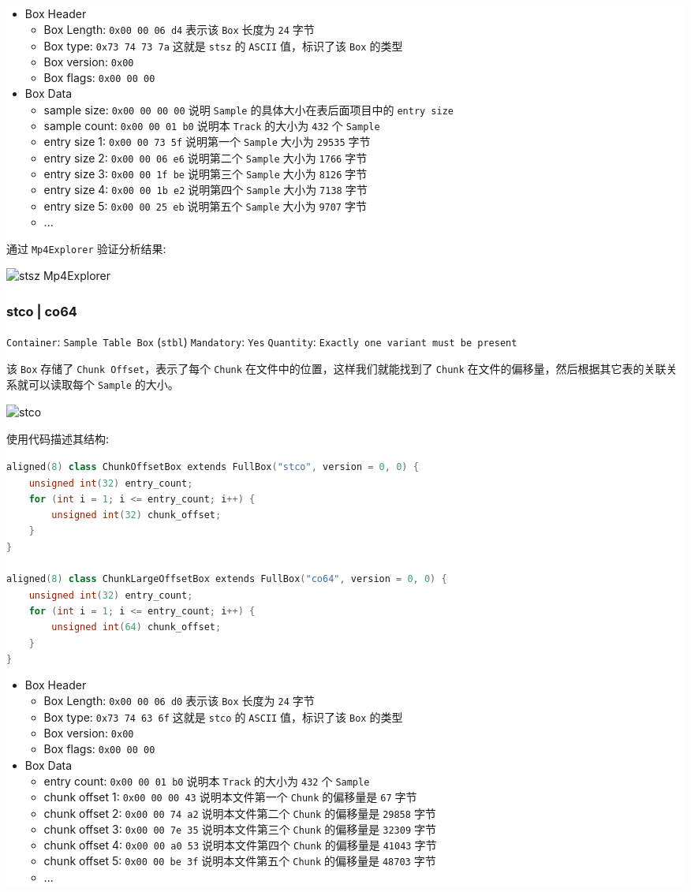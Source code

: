 - Box Header
    - Box Length: `0x00 00 06 d4` 表示该 `Box` 长度为 `24` 字节
    - Box type: `0x73 74 73 7a` 这就是 `stsz` 的 `ASCII` 值，标识了该 `Box` 的类型
    - Box version: `0x00`
    - Box flags: `0x00 00 00`
- Box Data
    - sample size: `0x00 00 00 00` 说明 `Sample` 的具体大小在表后面项目中的 `entry size`
    - sample count: `0x00 00 01 b0` 说明本 `Track` 的大小为 `432` 个 `Sample`
    - entry size 1: `0x00 00 73 5f` 说明第一个 `Sample` 大小为 `29535` 字节
    - entry size 2: `0x00 00 06 e6` 说明第二个 `Sample` 大小为 `1766` 字节
    - entry size 3: `0x00 00 1f be` 说明第三个 `Sample` 大小为 `8126` 字节
    - entry size 4: `0x00 00 1b e2` 说明第四个 `Sample` 大小为 `7138` 字节
    - entry size 5: `0x00 00 25 eb` 说明第五个 `Sample` 大小为 `9707` 字节
    - ...

通过 `Mp4Explorer` 验证分析结果:

![stsz Mp4Explorer](https://gitee.com/hezhaojiang/MyPics/raw/master/img/20201203232256.png)

### stco | co64

`Container`: `Sample Table Box` (`stbl`)
`Mandatory`: `Yes`
`Quantity`: `Exactly one variant must be present`

该 `Box` 存储了 `Chunk Offset`，表示了每个 `Chunk` 在文件中的位置，这样我们就能找到了 `Chunk` 在文件的偏移量，然后根据其它表的关联关系就可以读取每个 `Sample` 的大小。

![stco](https://gitee.com/hezhaojiang/MyPics/raw/master/img/20201204000004.png)

使用代码描述其结构:

``` c++
aligned(8) class ChunkOffsetBox extends FullBox("stco", version = 0, 0) {
    unsigned int(32) entry_count;
    for (int i = 1; i <= entry_count; i++) {
        unsigned int(32) chunk_offset;
    }
}

aligned(8) class ChunkLargeOffsetBox extends FullBox("co64", version = 0, 0) {
    unsigned int(32) entry_count;
    for (int i = 1; i <= entry_count; i++) {
        unsigned int(64) chunk_offset;
    }
}
```

- Box Header
    - Box Length: `0x00 00 06 d0` 表示该 `Box` 长度为 `24` 字节
    - Box type: `0x73 74 63 6f` 这就是 `stco` 的 `ASCII` 值，标识了该 `Box` 的类型
    - Box version: `0x00`
    - Box flags: `0x00 00 00`
- Box Data
    - entry count: `0x00 00 01 b0` 说明本 `Track` 的大小为 `432` 个 `Sample`
    - chunk offset 1: `0x00 00 00 43` 说明本文件第一个 `Chunk` 的偏移量是 `67` 字节
    - chunk offset 2: `0x00 00 74 a2` 说明本文件第二个 `Chunk` 的偏移量是 `29858` 字节
    - chunk offset 3: `0x00 00 7e 35` 说明本文件第三个 `Chunk` 的偏移量是 `32309` 字节
    - chunk offset 4: `0x00 00 a0 53` 说明本文件第四个 `Chunk` 的偏移量是 `41043` 字节
    - chunk offset 5: `0x00 00 be 3f` 说明本文件第五个 `Chunk` 的偏移量是 `48703` 字节
    - ...
